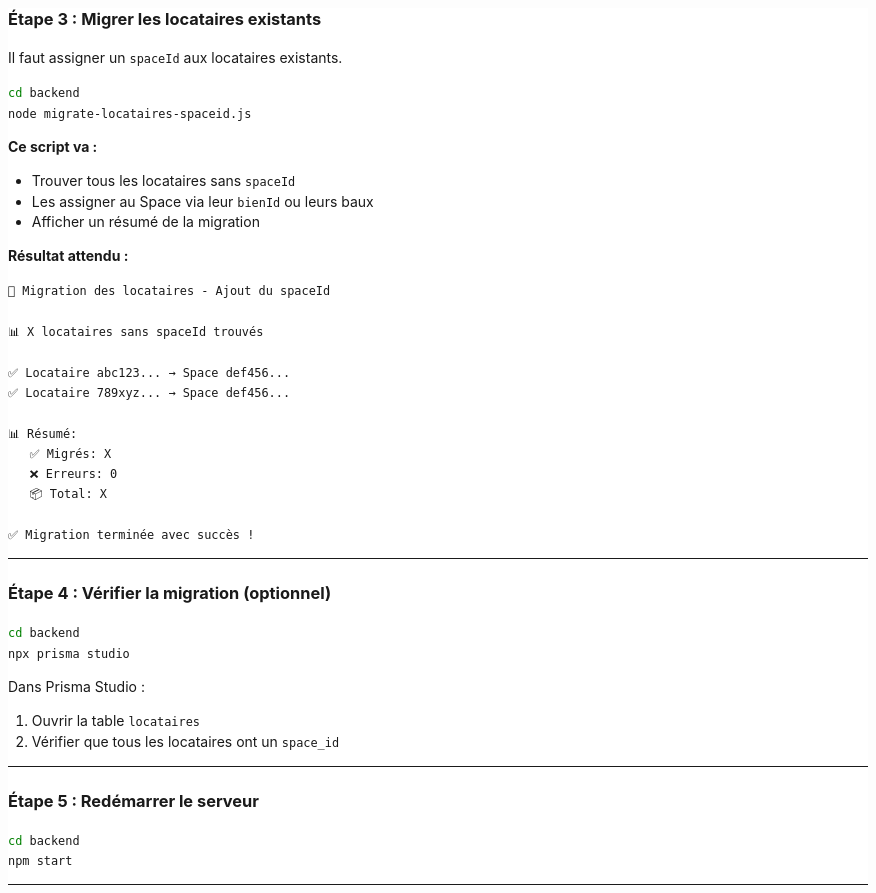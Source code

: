 
### **Étape 3 : Migrer les locataires existants**

Il faut assigner un `spaceId` aux locataires existants.

```bash
cd backend
node migrate-locataires-spaceid.js
```

**Ce script va :**
- Trouver tous les locataires sans `spaceId`
- Les assigner au Space via leur `bienId` ou leurs baux
- Afficher un résumé de la migration

**Résultat attendu :**
```
🔄 Migration des locataires - Ajout du spaceId

📊 X locataires sans spaceId trouvés

✅ Locataire abc123... → Space def456...
✅ Locataire 789xyz... → Space def456...

📊 Résumé:
   ✅ Migrés: X
   ❌ Erreurs: 0
   📦 Total: X

✅ Migration terminée avec succès !
```

---

### **Étape 4 : Vérifier la migration (optionnel)**

```bash
cd backend
npx prisma studio
```

Dans Prisma Studio :
1. Ouvrir la table `locataires`
2. Vérifier que tous les locataires ont un `space_id`

---

### **Étape 5 : Redémarrer le serveur**

```bash
cd backend
npm start
```

---
